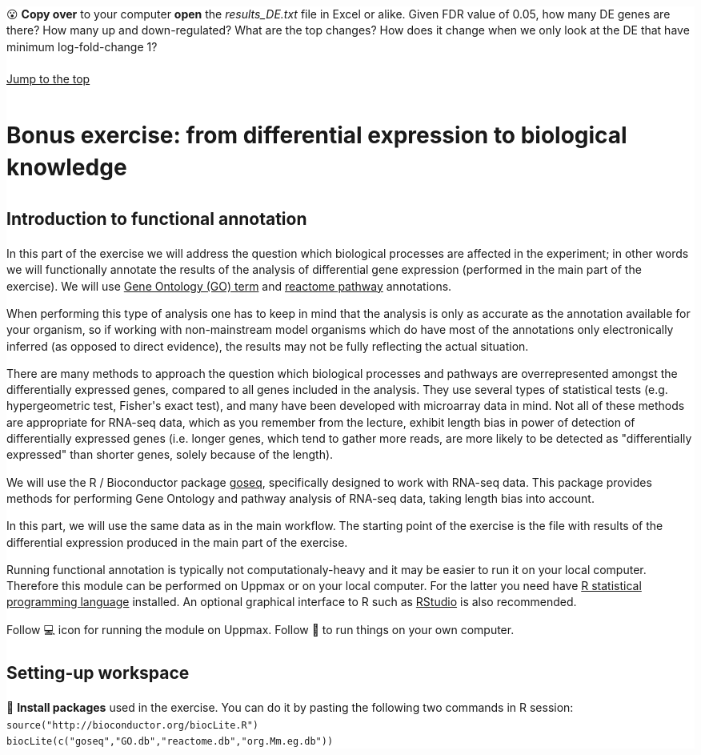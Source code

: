 :open_mouth: **Copy over** to your computer **open** the *results\_DE.txt*
 file in Excel or alike. Given FDR value of 0.05, how many DE genes are there? How many up and down-regulated? What are the top changes? How does it change when we only look at the DE that have minimum log-fold-change 1?
<br />
<br />
[Jump to the top](#begin)


# <a name="functanno"></a> Bonus exercise: from differential expression to biological knowledge

## Introduction to functional annotation
In this part of the exercise we will address the question which biological processes are affected in the experiment; in other words we will functionally annotate the results of the analysis of differential gene expression (performed in the main part of the exercise). We will use [Gene Ontology (GO) term](http://geneontology.org/) and [reactome pathway](http://reactome.org/) annotations.

When performing this type of analysis one has to keep in mind that the analysis is only as accurate as the annotation available for your organism, so if working with non-mainstream model organisms which do have most of the annotations only electronically inferred (as opposed to direct evidence), the results may not be fully reflecting the actual situation.

There are many methods to approach the question which biological processes and pathways are overrepresented amongst the differentially expressed genes, compared to all genes included in the analysis. They use several types of statistical tests (e.g. hypergeometric test, Fisher's exact test), and many have been developed with microarray data in mind. Not all of these methods are appropriate for RNA-seq data, which as you remember from the lecture, exhibit length bias in power of detection of differentially expressed genes (i.e. longer genes, which tend to gather more reads, are more likely to be detected as "differentially expressed" than shorter genes, solely because of the length).

We will use the R / Bioconductor package [goseq](http://bioconductor.org/packages/release/bioc/html/goseq.html), specifically designed to work with RNA-seq data. This package provides methods for performing Gene Ontology  and pathway analysis of RNA-seq data, taking length bias into account.

In this part, we will use the same data as in the main workflow. The starting point of the exercise is the file with results of the differential expression produced in the main part of the exercise.

Running functional annotation is typically not computationaly-heavy and it may be easier to run it on your local computer. Therefore this module can be performed on Uppmax or on your local computer. For the latter you need have [R statistical programming language](https://cran.r-project.org/) installed. An optional graphical interface to R such as [RStudio](https://www.rstudio.com/) is also recommended.

Follow :computer: icon for running the module on Uppmax. Follow :floppy_disk: to run things on your own computer. 

## Setting-up workspace 

:floppy_disk: **Install packages** used in the exercise. You can do it by pasting the following two commands in R session:
<br />
 `source("http://bioconductor.org/biocLite.R")`
 <br />
 `biocLite(c("goseq","GO.db","reactome.db","org.Mm.eg.db"))`
<br />
